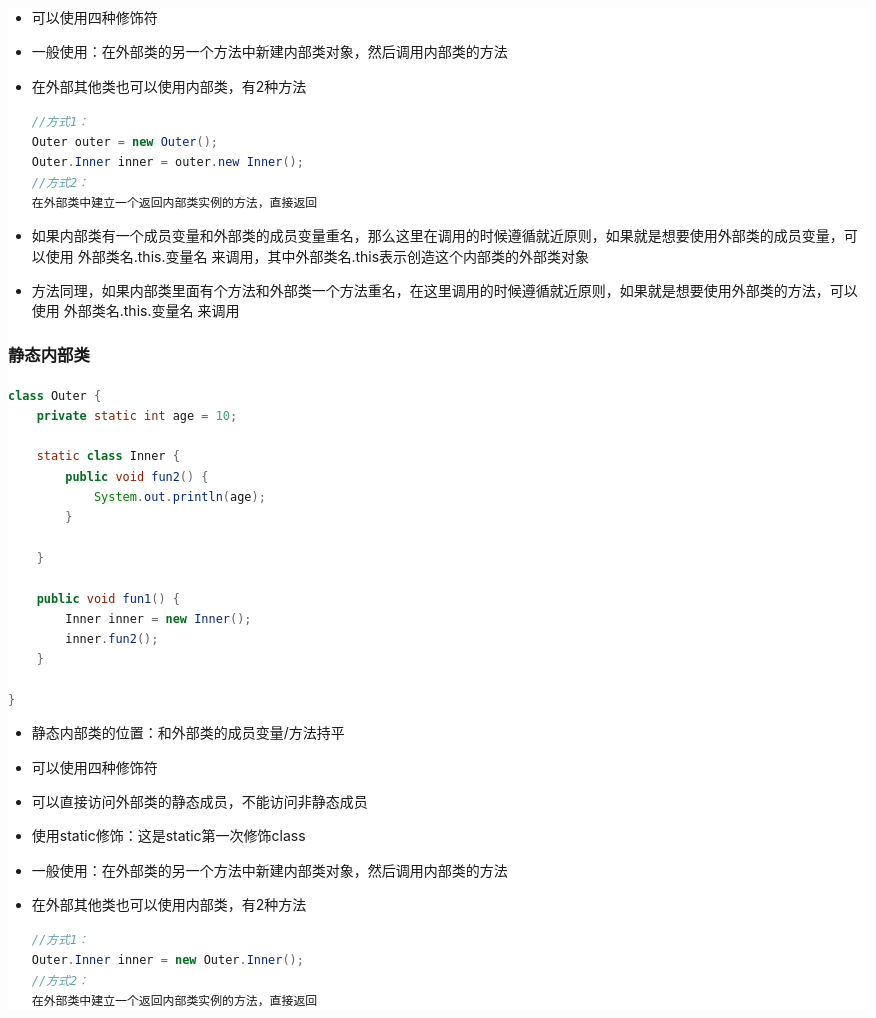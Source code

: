 - 可以使用四种修饰符

- 一般使用：在外部类的另一个方法中新建内部类对象，然后调用内部类的方法

- 在外部其他类也可以使用内部类，有2种方法

  ```java
  //方式1：
  Outer outer = new Outer();
  Outer.Inner inner = outer.new Inner();
  //方式2：
  在外部类中建立一个返回内部类实例的方法，直接返回
  ```

- 如果内部类有一个成员变量和外部类的成员变量重名，那么这里在调用的时候遵循就近原则，如果就是想要使用外部类的成员变量，可以使用 外部类名.this.变量名 来调用，其中外部类名.this表示创造这个内部类的外部类对象

- 方法同理，如果内部类里面有个方法和外部类一个方法重名，在这里调用的时候遵循就近原则，如果就是想要使用外部类的方法，可以使用 外部类名.this.变量名 来调用



### 静态内部类

```java
class Outer {
    private static int age = 10;

    static class Inner {
        public void fun2() {
            System.out.println(age);
        }

    }
    
    public void fun1() {
        Inner inner = new Inner();
        inner.fun2();
    }

}
```

- 静态内部类的位置：和外部类的成员变量/方法持平

- 可以使用四种修饰符

- 可以直接访问外部类的静态成员，不能访问非静态成员

- 使用static修饰：这是static第一次修饰class

- 一般使用：在外部类的另一个方法中新建内部类对象，然后调用内部类的方法

- 在外部其他类也可以使用内部类，有2种方法

  ```java
  //方式1：
  Outer.Inner inner = new Outer.Inner();
  //方式2：
  在外部类中建立一个返回内部类实例的方法，直接返回
  ```
